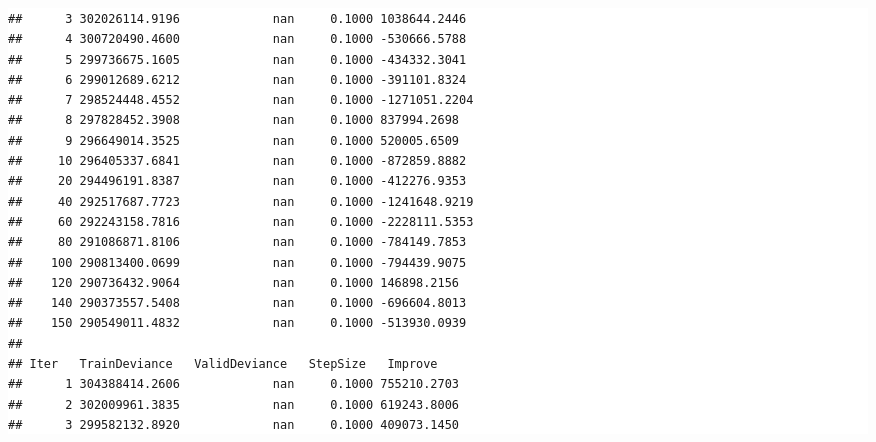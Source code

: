     ##      3 302026114.9196             nan     0.1000 1038644.2446
    ##      4 300720490.4600             nan     0.1000 -530666.5788
    ##      5 299736675.1605             nan     0.1000 -434332.3041
    ##      6 299012689.6212             nan     0.1000 -391101.8324
    ##      7 298524448.4552             nan     0.1000 -1271051.2204
    ##      8 297828452.3908             nan     0.1000 837994.2698
    ##      9 296649014.3525             nan     0.1000 520005.6509
    ##     10 296405337.6841             nan     0.1000 -872859.8882
    ##     20 294496191.8387             nan     0.1000 -412276.9353
    ##     40 292517687.7723             nan     0.1000 -1241648.9219
    ##     60 292243158.7816             nan     0.1000 -2228111.5353
    ##     80 291086871.8106             nan     0.1000 -784149.7853
    ##    100 290813400.0699             nan     0.1000 -794439.9075
    ##    120 290736432.9064             nan     0.1000 146898.2156
    ##    140 290373557.5408             nan     0.1000 -696604.8013
    ##    150 290549011.4832             nan     0.1000 -513930.0939
    ## 
    ## Iter   TrainDeviance   ValidDeviance   StepSize   Improve
    ##      1 304388414.2606             nan     0.1000 755210.2703
    ##      2 302009961.3835             nan     0.1000 619243.8006
    ##      3 299582132.8920             nan     0.1000 409073.1450